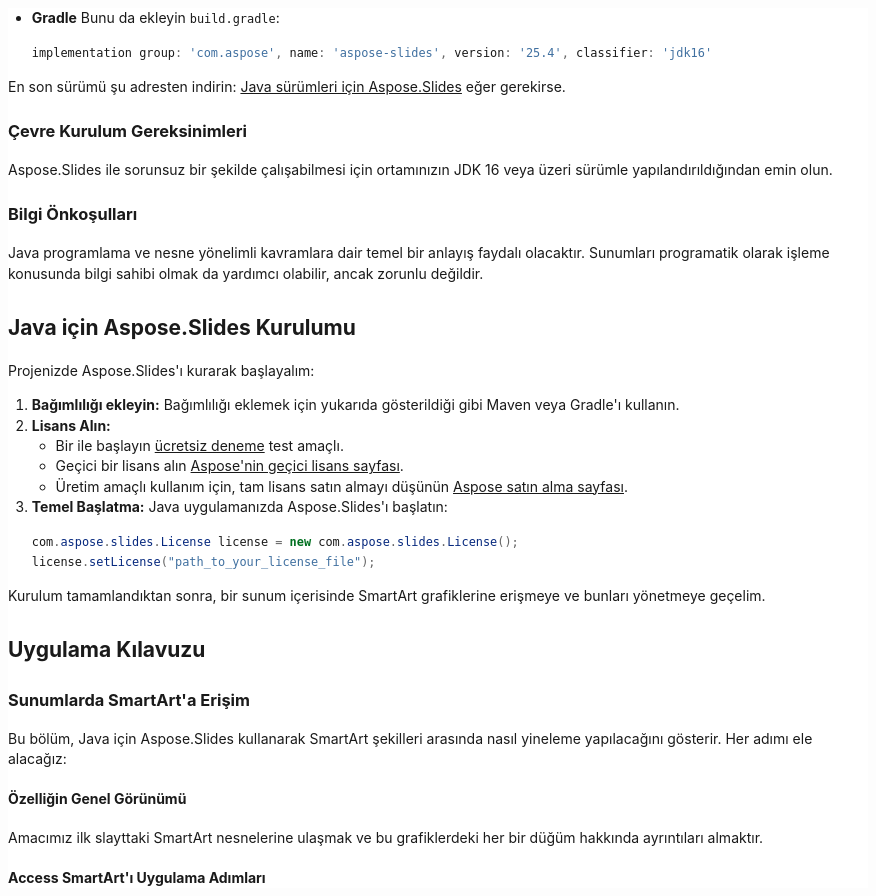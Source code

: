 - **Gradle**
  Bunu da ekleyin `build.gradle`:
  ```gradle
  implementation group: 'com.aspose', name: 'aspose-slides', version: '25.4', classifier: 'jdk16'
  ```

En son sürümü şu adresten indirin: [Java sürümleri için Aspose.Slides](https://releases.aspose.com/slides/java/) eğer gerekirse.

### Çevre Kurulum Gereksinimleri

Aspose.Slides ile sorunsuz bir şekilde çalışabilmesi için ortamınızın JDK 16 veya üzeri sürümle yapılandırıldığından emin olun.

### Bilgi Önkoşulları

Java programlama ve nesne yönelimli kavramlara dair temel bir anlayış faydalı olacaktır. Sunumları programatik olarak işleme konusunda bilgi sahibi olmak da yardımcı olabilir, ancak zorunlu değildir.

## Java için Aspose.Slides Kurulumu

Projenizde Aspose.Slides'ı kurarak başlayalım:

1. **Bağımlılığı ekleyin:** Bağımlılığı eklemek için yukarıda gösterildiği gibi Maven veya Gradle'ı kullanın.
2. **Lisans Alın:**
   - Bir ile başlayın [ücretsiz deneme](https://releases.aspose.com/slides/java/) test amaçlı.
   - Geçici bir lisans alın [Aspose'nin geçici lisans sayfası](https://purchase.aspose.com/temporary-license/).
   - Üretim amaçlı kullanım için, tam lisans satın almayı düşünün [Aspose satın alma sayfası](https://purchase.aspose.com/buy).
3. **Temel Başlatma:**
   Java uygulamanızda Aspose.Slides'ı başlatın:
   ```java
   com.aspose.slides.License license = new com.aspose.slides.License();
   license.setLicense("path_to_your_license_file");
   ```

Kurulum tamamlandıktan sonra, bir sunum içerisinde SmartArt grafiklerine erişmeye ve bunları yönetmeye geçelim.

## Uygulama Kılavuzu

### Sunumlarda SmartArt'a Erişim

Bu bölüm, Java için Aspose.Slides kullanarak SmartArt şekilleri arasında nasıl yineleme yapılacağını gösterir. Her adımı ele alacağız:

#### Özelliğin Genel Görünümü

Amacımız ilk slayttaki SmartArt nesnelerine ulaşmak ve bu grafiklerdeki her bir düğüm hakkında ayrıntıları almaktır.

#### Access SmartArt'ı Uygulama Adımları
